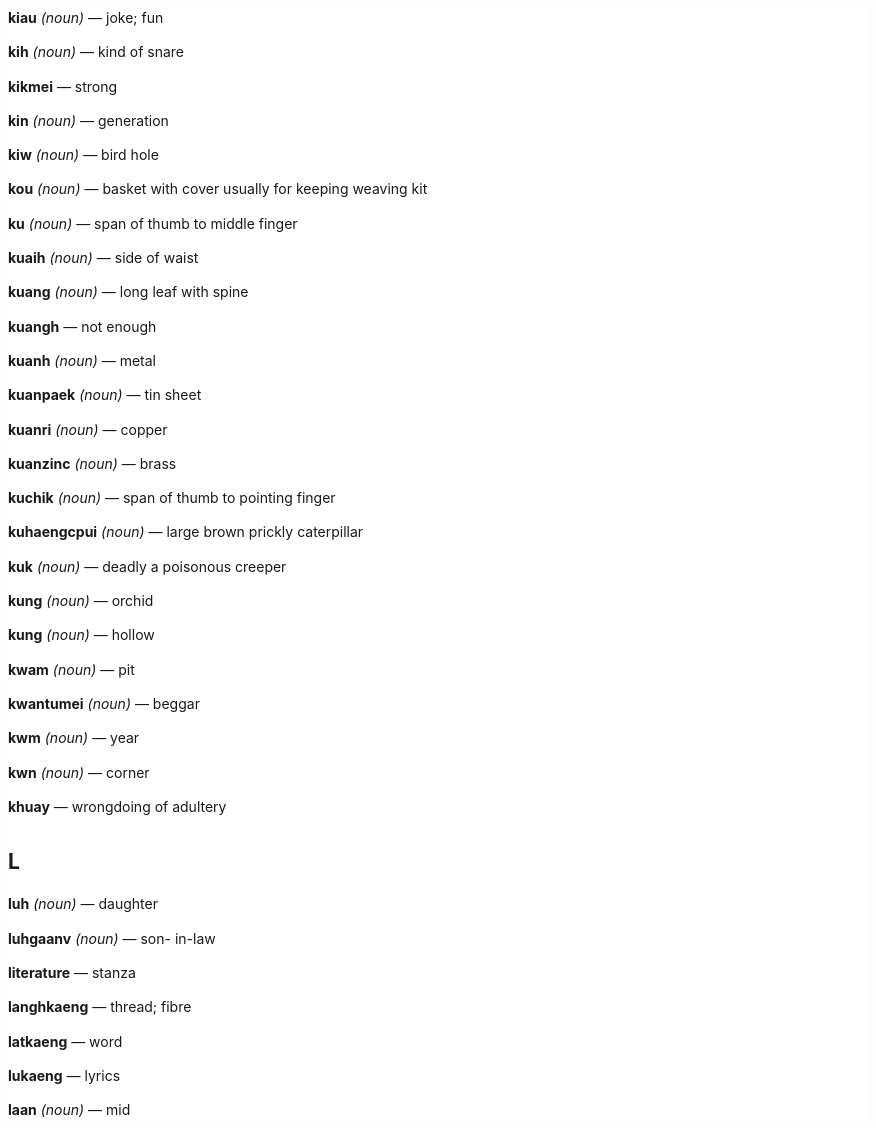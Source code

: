 **kiau** *(noun)* — joke; fun

**kih** *(noun)* — kind of snare

**kikmei** — strong

**kin** *(noun)* — generation

**kiw** *(noun)* — bird hole

**kou** *(noun)* — basket with cover usually for keeping weaving kit

**ku** *(noun)* — span of thumb to middle finger

**kuaih** *(noun)* — side of waist

**kuang** *(noun)* — long leaf with spine

**kuangh** — not enough

**kuanh** *(noun)* — metal

**kuanpaek** *(noun)* — tin sheet

**kuanri** *(noun)* — copper

**kuanzinc** *(noun)* — brass

**kuchik** *(noun)* — span of thumb to pointing finger

**kuhaengcpui** *(noun)* — large brown prickly caterpillar

**kuk** *(noun)* — deadly a poisonous creeper

**kung** *(noun)* — orchid

**kung** *(noun)* — hollow

**kwam** *(noun)* — pit

**kwantumei** *(noun)* — beggar

**kwm** *(noun)* — year

**kwn** *(noun)* — corner

**khuay** — wrongdoing of adultery


## L

**luh** *(noun)* — daughter

**luhgaanv** *(noun)* — son- in-law

**literature** — stanza

**langhkaeng** — thread; fibre

**latkaeng** — word

**lukaeng** — lyrics

**laan** *(noun)* — mid
